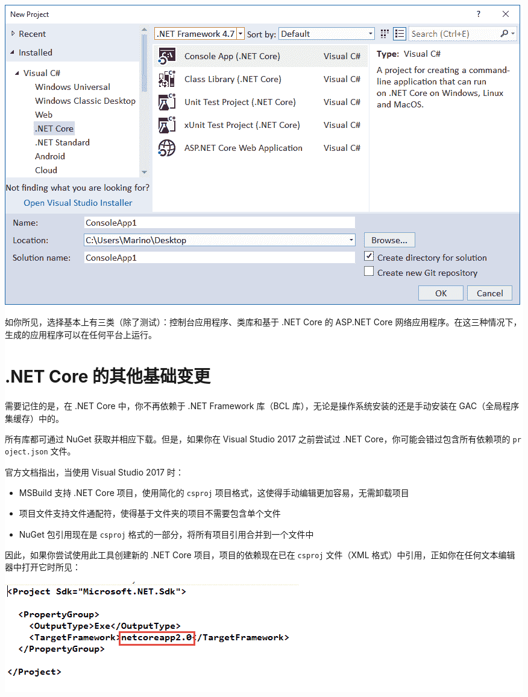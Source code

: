 ![](img/a6c16fe2-d1f2-4828-946f-372be1fca13d.png)

如你所见，选择基本上有三类（除了测试）：控制台应用程序、类库和基于 .NET Core 的 ASP.NET Core 网络应用程序。在这三种情况下，生成的应用程序可以在任何平台上运行。

# .NET Core 的其他基础变更

需要记住的是，在 .NET Core 中，你不再依赖于 .NET Framework 库（BCL 库），无论是操作系统安装的还是手动安装在 GAC（全局程序集缓存）中的。

所有库都可通过 NuGet 获取并相应下载。但是，如果你在 Visual Studio 2017 之前尝试过 .NET Core，你可能会错过包含所有依赖项的 `project.json` 文件。

官方文档指出，当使用 Visual Studio 2017 时：

+   MSBuild 支持 .NET Core 项目，使用简化的 `csproj` 项目格式，这使得手动编辑更加容易，无需卸载项目

+   项目文件支持文件通配符，使得基于文件夹的项目不需要包含单个文件

+   NuGet 包引用现在是 `csproj` 格式的一部分，将所有项目引用合并到一个文件中

因此，如果你尝试使用此工具创建新的 .NET Core 项目，项目的依赖现在已在 `csproj` 文件（XML 格式）中引用，正如你在任何文本编辑器中打开它时所见：

![图片](img/2ef002b8-cf59-47ae-8be3-ea6dcce235c9.png)
